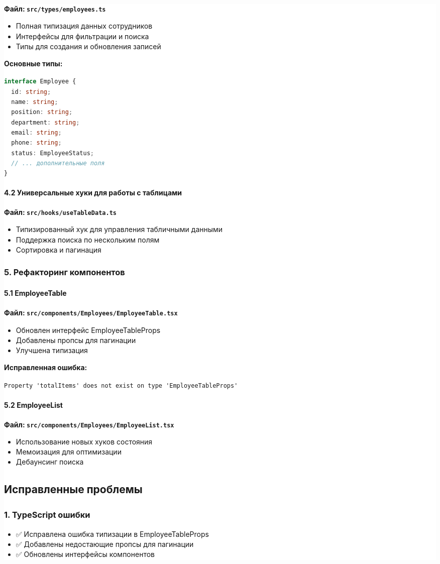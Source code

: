 **Файл: `src/types/employees.ts`**
- Полная типизация данных сотрудников
- Интерфейсы для фильтрации и поиска
- Типы для создания и обновления записей

**Основные типы:**
```typescript
interface Employee {
  id: string;
  name: string;
  position: string;
  department: string;
  email: string;
  phone: string;
  status: EmployeeStatus;
  // ... дополнительные поля
}
```

#### 4.2 Универсальные хуки для работы с таблицами

**Файл: `src/hooks/useTableData.ts`**
- Типизированный хук для управления табличными данными
- Поддержка поиска по нескольким полям
- Сортировка и пагинация

### 5. Рефакторинг компонентов

#### 5.1 EmployeeTable

**Файл: `src/components/Employees/EmployeeTable.tsx`**
- Обновлен интерфейс EmployeeTableProps
- Добавлены пропсы для пагинации
- Улучшена типизация

**Исправленная ошибка:**
```
Property 'totalItems' does not exist on type 'EmployeeTableProps'
```

#### 5.2 EmployeeList

**Файл: `src/components/Employees/EmployeeList.tsx`**
- Использование новых хуков состояния
- Мемоизация для оптимизации
- Дебаунсинг поиска

## Исправленные проблемы

### 1. TypeScript ошибки
- ✅ Исправлена ошибка типизации в EmployeeTableProps
- ✅ Добавлены недостающие пропсы для пагинации
- ✅ Обновлены интерфейсы компонентов
